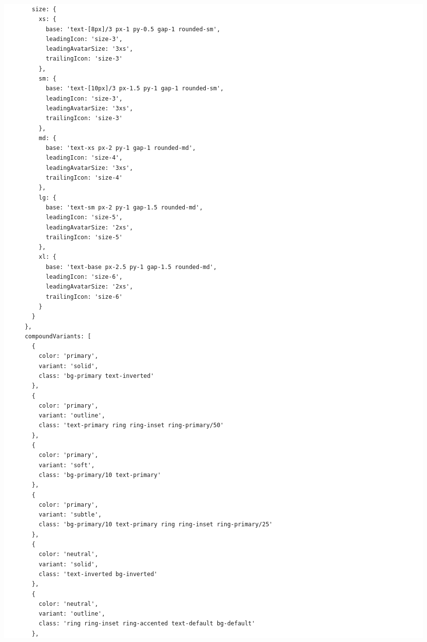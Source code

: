             size: {
              xs: {
                base: 'text-[8px]/3 px-1 py-0.5 gap-1 rounded-sm',
                leadingIcon: 'size-3',
                leadingAvatarSize: '3xs',
                trailingIcon: 'size-3'
              },
              sm: {
                base: 'text-[10px]/3 px-1.5 py-1 gap-1 rounded-sm',
                leadingIcon: 'size-3',
                leadingAvatarSize: '3xs',
                trailingIcon: 'size-3'
              },
              md: {
                base: 'text-xs px-2 py-1 gap-1 rounded-md',
                leadingIcon: 'size-4',
                leadingAvatarSize: '3xs',
                trailingIcon: 'size-4'
              },
              lg: {
                base: 'text-sm px-2 py-1 gap-1.5 rounded-md',
                leadingIcon: 'size-5',
                leadingAvatarSize: '2xs',
                trailingIcon: 'size-5'
              },
              xl: {
                base: 'text-base px-2.5 py-1 gap-1.5 rounded-md',
                leadingIcon: 'size-6',
                leadingAvatarSize: '2xs',
                trailingIcon: 'size-6'
              }
            }
          },
          compoundVariants: [
            {
              color: 'primary',
              variant: 'solid',
              class: 'bg-primary text-inverted'
            },
            {
              color: 'primary',
              variant: 'outline',
              class: 'text-primary ring ring-inset ring-primary/50'
            },
            {
              color: 'primary',
              variant: 'soft',
              class: 'bg-primary/10 text-primary'
            },
            {
              color: 'primary',
              variant: 'subtle',
              class: 'bg-primary/10 text-primary ring ring-inset ring-primary/25'
            },
            {
              color: 'neutral',
              variant: 'solid',
              class: 'text-inverted bg-inverted'
            },
            {
              color: 'neutral',
              variant: 'outline',
              class: 'ring ring-inset ring-accented text-default bg-default'
            },